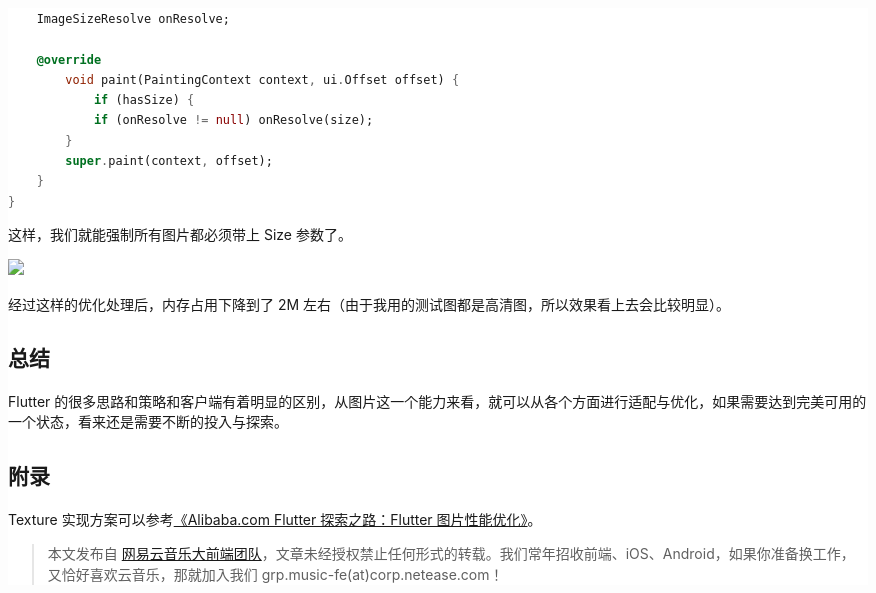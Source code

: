 ```dart
    ImageSizeResolve onResolve;
    
    @override
        void paint(PaintingContext context, ui.Offset offset) {
            if (hasSize) {
            if (onResolve != null) onResolve(size);
        }
        super.paint(context, offset);
    }
}
```

这样，我们就能强制所有图片都必须带上 Size 参数了。

![](/images/jueJin/8a7c1854a63745f.png)

经过这样的优化处理后，内存占用下降到了 2M 左右（由于我用的测试图都是高清图，所以效果看上去会比较明显）。

总结
--

Flutter 的很多思路和策略和客户端有着明显的区别，从图片这一个能力来看，就可以从各个方面进行适配与优化，如果需要达到完美可用的一个状态，看来还是需要不断的投入与探索。

附录
--

Texture 实现方案可以参考[《Alibaba.com Flutter 探索之路：Flutter 图片性能优化》](https://link.juejin.cn?target=https%3A%2F%2Fzhuanlan.zhihu.com%2Fp%2F102990945 "https://zhuanlan.zhihu.com/p/102990945")。

> 本文发布自 [网易云音乐大前端团队](https://link.juejin.cn?target=https%3A%2F%2Fgithub.com%2Fx-orpheus "https://github.com/x-orpheus")，文章未经授权禁止任何形式的转载。我们常年招收前端、iOS、Android，如果你准备换工作，又恰好喜欢云音乐，那就加入我们 grp.music-fe(at)corp.netease.com！